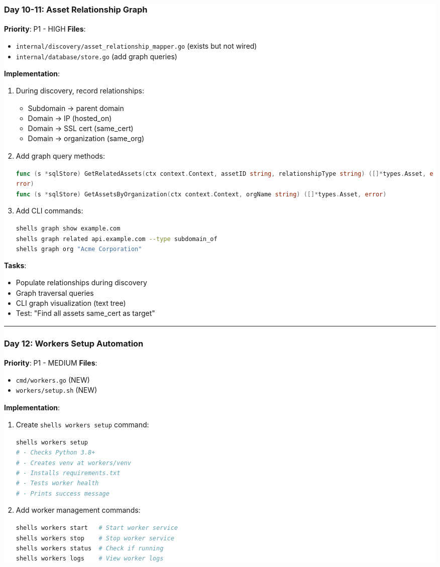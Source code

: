 
### Day 10-11: Asset Relationship Graph
**Priority**: P1 - HIGH
**Files**:
- `internal/discovery/asset_relationship_mapper.go` (exists but not wired)
- `internal/database/store.go` (add graph queries)

**Implementation**:
1. During discovery, record relationships:
   - Subdomain → parent domain
   - Domain → IP (hosted_on)
   - Domain → SSL cert (same_cert)
   - Domain → organization (same_org)

2. Add graph query methods:
   ```go
   func (s *sqlStore) GetRelatedAssets(ctx context.Context, assetID string, relationshipType string) ([]*types.Asset, error)
   func (s *sqlStore) GetAssetsByOrganization(ctx context.Context, orgName string) ([]*types.Asset, error)
   ```

3. Add CLI commands:
   ```bash
   shells graph show example.com
   shells graph related api.example.com --type subdomain_of
   shells graph org "Acme Corporation"
   ```

**Tasks**:
- Populate relationships during discovery
- Graph traversal queries
- CLI graph visualization (text tree)
- Test: "Find all assets same_cert as target"

---

### Day 12: Workers Setup Automation
**Priority**: P1 - MEDIUM
**Files**:
- `cmd/workers.go` (NEW)
- `workers/setup.sh` (NEW)

**Implementation**:
1. Create `shells workers setup` command:
   ```bash
   shells workers setup
   # - Checks Python 3.8+
   # - Creates venv at workers/venv
   # - Installs requirements.txt
   # - Tests worker health
   # - Prints success message
   ```

2. Add worker management commands:
   ```bash
   shells workers start   # Start worker service
   shells workers stop    # Stop worker service
   shells workers status  # Check if running
   shells workers logs    # View worker logs
   ```
